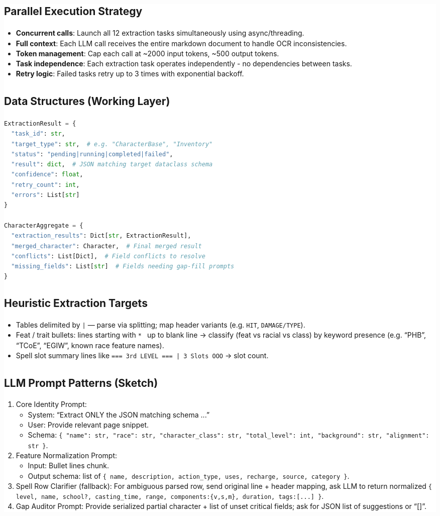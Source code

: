 ## Parallel Execution Strategy
- **Concurrent calls**: Launch all 12 extraction tasks simultaneously using async/threading.
- **Full context**: Each LLM call receives the entire markdown document to handle OCR inconsistencies.
- **Token management**: Cap each call at ~2000 input tokens, ~500 output tokens.
- **Task independence**: Each extraction task operates independently - no dependencies between tasks.
- **Retry logic**: Failed tasks retry up to 3 times with exponential backoff.

## Data Structures (Working Layer)
```python
ExtractionResult = {
  "task_id": str,
  "target_type": str,  # e.g. "CharacterBase", "Inventory"
  "status": "pending|running|completed|failed",
  "result": dict,  # JSON matching target dataclass schema
  "confidence": float,
  "retry_count": int,
  "errors": List[str]
}

CharacterAggregate = {
  "extraction_results": Dict[str, ExtractionResult],
  "merged_character": Character,  # Final merged result
  "conflicts": List[Dict],  # Field conflicts to resolve
  "missing_fields": List[str]  # Fields needing gap-fill prompts
}
```

## Heuristic Extraction Targets
- Tables delimited by `|` — parse via splitting; map header variants (e.g. `HIT`, `DAMAGE/TYPE`).
- Feat / trait bullets: lines starting with `* ` up to blank line → classify (feat vs racial vs class) by keyword presence (e.g. “PHB”, “TCoE”, “EGIW”, known race feature names).
- Spell slot summary lines like `=== 3rd LEVEL === | 3 Slots OOO` → slot count.

## LLM Prompt Patterns (Sketch)
1. Core Identity Prompt:
   - System: “Extract ONLY the JSON matching schema ...”
   - User: Provide relevant page snippet.
   - Schema: `{ "name": str, "race": str, "character_class": str, "total_level": int, "background": str, "alignment": str }`.
2. Feature Normalization Prompt:
   - Input: Bullet lines chunk.
   - Output schema: list of `{ name, description, action_type, uses, recharge, source, category }`.
3. Spell Row Clarifier (fallback): For ambiguous parsed row, send original line + header mapping, ask LLM to return normalized `{ level, name, school?, casting_time, range, components:{v,s,m}, duration, tags:[...] }`.
4. Gap Auditor Prompt: Provide serialized partial character + list of unset critical fields; ask for JSON list of suggestions or “[]”.
